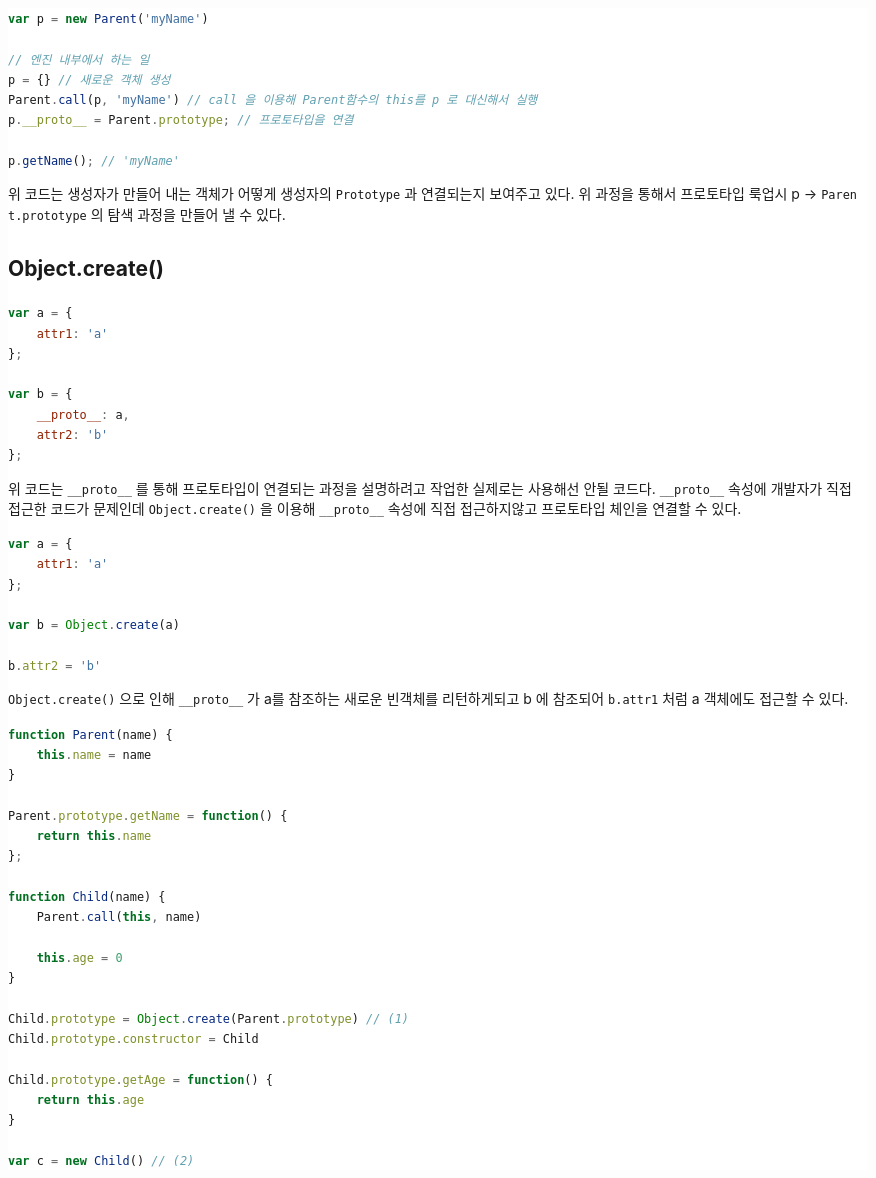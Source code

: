 ```js
var p = new Parent('myName')

// 엔진 내부에서 하는 일
p = {} // 새로운 객체 생성
Parent.call(p, 'myName') // call 을 이용해 Parent함수의 this를 p 로 대신해서 실행
p.__proto__ = Parent.prototype; // 프로토타입을 연결

p.getName(); // 'myName'
```
위 코드는 생성자가 만들어 내는 객체가 어떻게 생성자의 `Prototype` 과 연결되는지 보여주고 있다. 위 과정을 통해서 프로토타입 룩업시 p -> `Parent.prototype` 의 탐색 과정을 만들어 낼 수 있다.

## Object.create()

```js
var a = {
    attr1: 'a'
};

var b = {
    __proto__: a,
    attr2: 'b'
};

```
위 코드는 `__proto__` 를 통해 프로토타입이 연결되는 과정을 설명하려고 작업한 실제로는 사용해선 안될 코드다. `__proto__` 속성에 개발자가 직접 접근한 코드가 문제인데 `Object.create()` 을 이용해 `__proto__` 속성에 직접 접근하지않고 프로토타입 체인을 연결할 수 있다.

```js
var a = {
    attr1: 'a'
};

var b = Object.create(a)

b.attr2 = 'b'
```
`Object.create()` 으로 인해 `__proto__` 가 a를 참조하는 새로운 빈객체를 리턴하게되고 b 에 참조되어 `b.attr1` 처럼 a 객체에도 접근할 수 있다.

```js
function Parent(name) {
    this.name = name
}

Parent.prototype.getName = function() {
    return this.name
};

function Child(name) {
    Parent.call(this, name)

    this.age = 0
}

Child.prototype = Object.create(Parent.prototype) // (1)
Child.prototype.constructor = Child

Child.prototype.getAge = function() {
    return this.age
}

var c = new Child() // (2)
```
